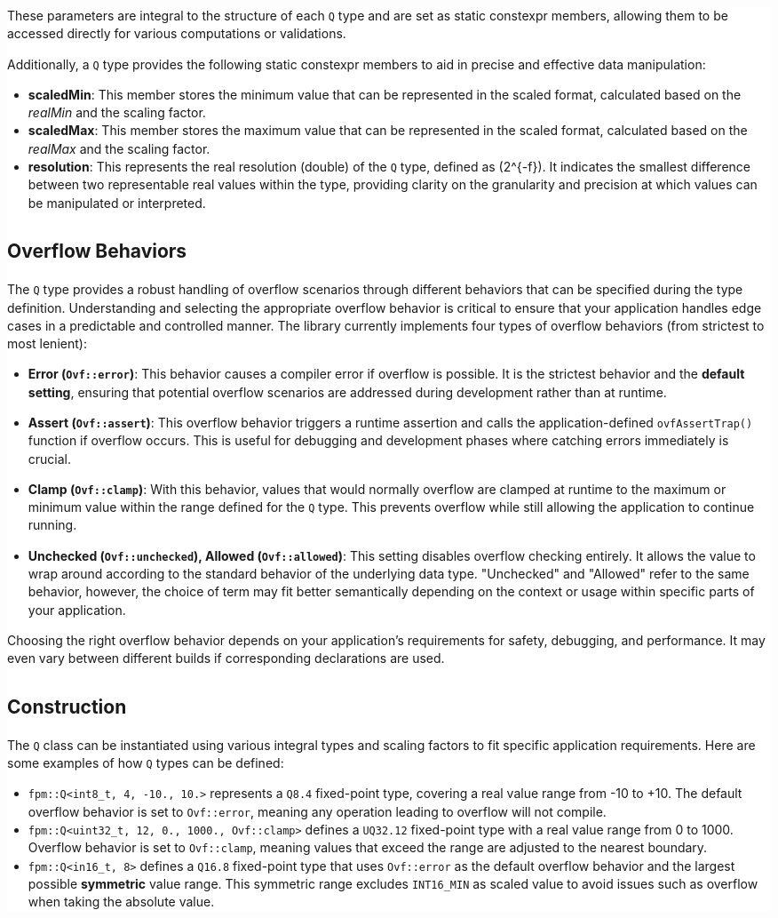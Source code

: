 These parameters are integral to the structure of each `Q` type and are set as static constexpr members, allowing them to be accessed directly for various computations or validations.

Additionally, a `Q` type provides the following static constexpr members to aid in precise and effective data manipulation:

- **scaledMin**: This member stores the minimum value that can be represented in the scaled format, calculated based on the *realMin* and the scaling factor.
- **scaledMax**: This member stores the maximum value that can be represented in the scaled format, calculated based on the *realMax* and the scaling factor.
- **resolution**: This represents the real resolution (double) of the `Q` type, defined as \(2^{-f}\). It indicates the smallest difference between two representable real values within the type, providing clarity on the granularity and precision at which values can be manipulated or interpreted.

## Overflow Behaviors

The `Q` type provides a robust handling of overflow scenarios through different behaviors that can be specified during the type definition. Understanding and selecting the appropriate overflow behavior is critical to ensure that your application handles edge cases in a predictable and controlled manner. The library currently implements four types of overflow behaviors (from strictest to most lenient):

- **Error (`Ovf::error`)**: This behavior causes a compiler error if overflow is possible. It is the strictest behavior and the **default setting**, ensuring that potential overflow scenarios are addressed during development rather than at runtime.

- **Assert (`Ovf::assert`)**: This overflow behavior triggers a runtime assertion and calls the application-defined `ovfAssertTrap()` function if overflow occurs. This is useful for debugging and development phases where catching errors immediately is crucial.

- **Clamp (`Ovf::clamp`)**: With this behavior, values that would normally overflow are clamped at runtime to the maximum or minimum value within the range defined for the `Q` type. This prevents overflow while still allowing the application to continue running.

- **Unchecked (`Ovf::unchecked`), Allowed (`Ovf::allowed`)**: This setting disables overflow checking entirely. It allows the value to wrap around according to the standard behavior of the underlying data type. "Unchecked" and "Allowed" refer to the same behavior, however, the choice of term may fit better semantically depending on the context or usage within specific parts of your application.

Choosing the right overflow behavior depends on your application’s requirements for safety, debugging, and performance. It may even vary between different builds if corresponding declarations are used.

## Construction

The `Q` class can be instantiated using various integral types and scaling factors to fit specific application requirements. Here are some examples of how `Q` types can be defined:

- `fpm::Q<int8_t, 4, -10., 10.>` represents a `Q8.4` fixed-point type, covering a real value range from -10 to +10. The default overflow behavior is set to `Ovf::error`, meaning any operation leading to overflow will not compile.
- `fpm::Q<uint32_t, 12, 0., 1000., Ovf::clamp>` defines a `UQ32.12` fixed-point type with a real value range from 0 to 1000. Overflow behavior is set to `Ovf::clamp`, meaning values that exceed the range are adjusted to the nearest boundary.
- `fpm::Q<in16_t, 8>` defines a `Q16.8` fixed-point type that uses `Ovf::error` as the default overflow behavior and the largest possible **symmetric** value range. This symmetric range excludes `INT16_MIN` as scaled value to avoid issues such as overflow when taking the absolute value.

